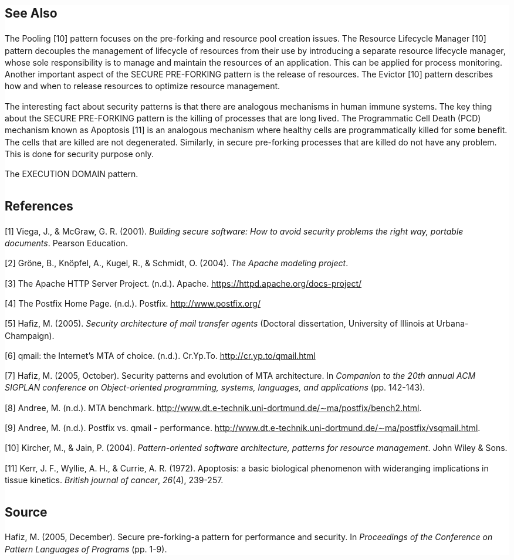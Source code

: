 ## **See Also**
The Pooling [10] pattern focuses on the pre-forking and resource pool creation issues. The Resource Lifecycle Manager [10] pattern decouples the management of lifecycle of resources from their use by introducing a separate resource lifecycle manager, whose sole responsibility is to manage and maintain the resources of an application. This can be applied for process monitoring. Another important aspect of the SECURE PRE-FORKING pattern is the release of resources. The Evictor [10] pattern describes how and when to release resources to optimize resource management.

The interesting fact about security patterns is that there are analogous mechanisms in human immune systems. The key thing about the SECURE PRE-FORKING pattern is the killing of processes that are long lived. The Programmatic Cell Death (PCD) mechanism known as Apoptosis [11] is an analogous mechanism where healthy cells are programmatically killed for some benefit. The cells that are killed are not degenerated. Similarly, in secure pre-forking processes that are killed do not have any problem. This is done for security purpose only.

The EXECUTION DOMAIN pattern.

## **References**

[1] Viega, J., & McGraw, G. R. (2001). *Building secure software: How to avoid security problems the right way, portable documents*. Pearson Education.

[2] Gröne, B., Knöpfel, A., Kugel, R., & Schmidt, O. (2004). *The Apache modeling project*.

[3] The Apache HTTP Server Project. (n.d.). Apache. <https://httpd.apache.org/docs-project/>

[4] The Postfix Home Page. (n.d.). Postfix. http://www.postfix.org/

[5] Hafiz, M. (2005). *Security architecture of mail transfer agents* (Doctoral dissertation, University of Illinois at Urbana-Champaign).

[6] qmail: the Internet’s MTA of choice. (n.d.). Cr.Yp.To. http://cr.yp.to/qmail.html

[7] Hafiz, M. (2005, October). Security patterns and evolution of MTA architecture. In *Companion to the 20th annual ACM SIGPLAN conference on Object-oriented programming, systems, languages, and applications* (pp. 142-143).

[8] Andree, M. (n.d.). MTA benchmark. http://www.dt.e-technik.uni-dortmund.de/∼ma/postfix/bench2.html. 

[9] Andree, M. (n.d.). Postfix vs. qmail - performance. http://www.dt.e-technik.uni-dortmund.de/∼ma/postfix/vsqmail.html.

[10] Kircher, M., & Jain, P. (2004). *Pattern-oriented software architecture, patterns for resource management*. John Wiley & Sons.

[11] Kerr, J. F., Wyllie, A. H., & Currie, A. R. (1972). Apoptosis: a basic biological phenomenon with wideranging implications in tissue kinetics. *British journal of cancer*, *26*(4), 239-257.

## **Source**
Hafiz, M. (2005, December). Secure pre-forking-a pattern for performance and security. In *Proceedings of the Conference on Pattern Languages of Programs* (pp. 1-9).
